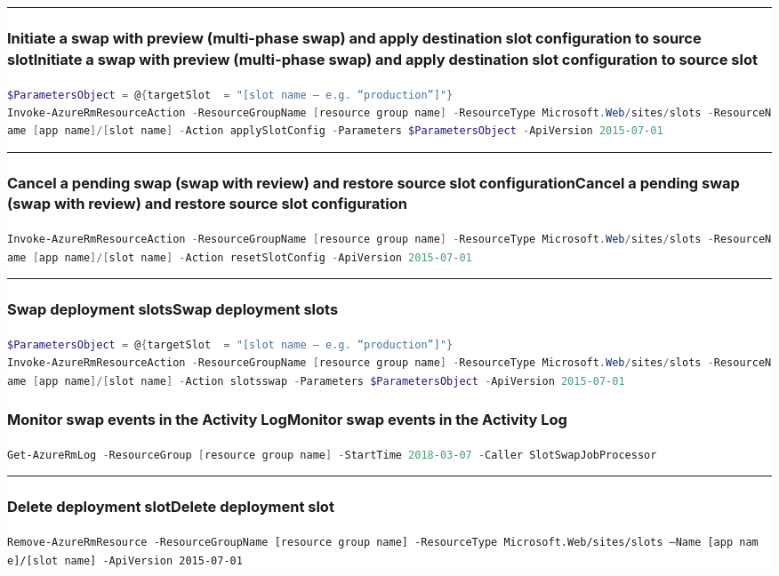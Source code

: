 - - -
### <a name="initiate-a-swap-with-preview-multi-phase-swap-and-apply-destination-slot-configuration-to-source-slot"></a><span data-ttu-id="f676b-226">Initiate a swap with preview (multi-phase swap) and apply destination slot configuration to source slot</span><span class="sxs-lookup"><span data-stu-id="f676b-226">Initiate a swap with preview (multi-phase swap) and apply destination slot configuration to source slot</span></span>
```PowerShell
$ParametersObject = @{targetSlot  = "[slot name – e.g. “production”]"}
Invoke-AzureRmResourceAction -ResourceGroupName [resource group name] -ResourceType Microsoft.Web/sites/slots -ResourceName [app name]/[slot name] -Action applySlotConfig -Parameters $ParametersObject -ApiVersion 2015-07-01
```

- - -
### <a name="cancel-a-pending-swap-swap-with-review-and-restore-source-slot-configuration"></a><span data-ttu-id="f676b-227">Cancel a pending swap (swap with review) and restore source slot configuration</span><span class="sxs-lookup"><span data-stu-id="f676b-227">Cancel a pending swap (swap with review) and restore source slot configuration</span></span>
```PowerShell
Invoke-AzureRmResourceAction -ResourceGroupName [resource group name] -ResourceType Microsoft.Web/sites/slots -ResourceName [app name]/[slot name] -Action resetSlotConfig -ApiVersion 2015-07-01
```

- - -
### <a name="swap-deployment-slots"></a><span data-ttu-id="f676b-228">Swap deployment slots</span><span class="sxs-lookup"><span data-stu-id="f676b-228">Swap deployment slots</span></span>
```PowerShell
$ParametersObject = @{targetSlot  = "[slot name – e.g. “production”]"}
Invoke-AzureRmResourceAction -ResourceGroupName [resource group name] -ResourceType Microsoft.Web/sites/slots -ResourceName [app name]/[slot name] -Action slotsswap -Parameters $ParametersObject -ApiVersion 2015-07-01
```

### <a name="monitor-swap-events-in-the-activity-log"></a><span data-ttu-id="f676b-229">Monitor swap events in the Activity Log</span><span class="sxs-lookup"><span data-stu-id="f676b-229">Monitor swap events in the Activity Log</span></span>
```PowerShell
Get-AzureRmLog -ResourceGroup [resource group name] -StartTime 2018-03-07 -Caller SlotSwapJobProcessor  
```

- - -
### <a name="delete-deployment-slot"></a><span data-ttu-id="f676b-230">Delete deployment slot</span><span class="sxs-lookup"><span data-stu-id="f676b-230">Delete deployment slot</span></span>
```
Remove-AzureRmResource -ResourceGroupName [resource group name] -ResourceType Microsoft.Web/sites/slots –Name [app name]/[slot name] -ApiVersion 2015-07-01
```


[QGAddNewDeploymentSlot]:  ./media/web-sites-staged-publishing/QGAddNewDeploymentSlot.png
[AddNewDeploymentSlotDialog]: ./media/web-sites-staged-publishing/AddNewDeploymentSlotDialog.png
[ConfigurationSource1]: ./media/web-sites-staged-publishing/ConfigurationSource1.png
[MultipleConfigurationSources]: ./media/web-sites-staged-publishing/MultipleConfigurationSources.png
[SiteListWithStagedSite]: ./media/web-sites-staged-publishing/SiteListWithStagedSite.png
[StagingTitle]: ./media/web-sites-staged-publishing/StagingTitle.png
[SwapButtonBar]: ./media/web-sites-staged-publishing/SwapButtonBar.png
[SwapConfirmationDialog]:  ./media/web-sites-staged-publishing/SwapConfirmationDialog.png
[DeleteStagingSiteButton]: ./media/web-sites-staged-publishing/DeleteStagingSiteButton.png
[SwapDeploymentsDialog]: ./media/web-sites-staged-publishing/SwapDeploymentsDialog.png
[Autoswap1]: ./media/web-sites-staged-publishing/AutoSwap01.png
[Autoswap2]: ./media/web-sites-staged-publishing/AutoSwap02.png
[SlotSettings]: ./media/web-sites-staged-publishing/SlotSetting.png